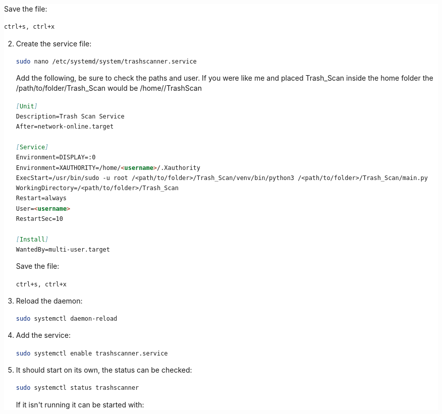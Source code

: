    Save the file:

   ```bash
   ctrl+s, ctrl+x
   ```

2. Create the service file:

   ```bash
   sudo nano /etc/systemd/system/trashscanner.service
   ```

   Add the following, be sure to check the paths and user.
   If you were like me and placed Trash_Scan inside the home folder the
   /path/to/folder/Trash_Scan would be /home/<username>/TrashScan

   ```md
   [Unit]
   Description=Trash Scan Service
   After=network-online.target

   [Service]
   Environment=DISPLAY=:0
   Environment=XAUTHORITY=/home/<username>/.Xauthority
   ExecStart=/usr/bin/sudo -u root /<path/to/folder>/Trash_Scan/venv/bin/python3 /<path/to/folder>/Trash_Scan/main.py
   WorkingDirectory=/<path/to/folder>/Trash_Scan
   Restart=always
   User=<username>
   RestartSec=10

   [Install]
   WantedBy=multi-user.target
   ```

   Save the file:

   ```bash
   ctrl+s, ctrl+x
   ```

3. Reload the daemon:

   ```bash
   sudo systemctl daemon-reload
   ```

4. Add the service:

   ```bash
   sudo systemctl enable trashscanner.service
   ```

5. It should start on its own, the status can be checked:

   ```bash
   sudo systemctl status trashscanner
   ```

   If it isn't running it can be started with:
